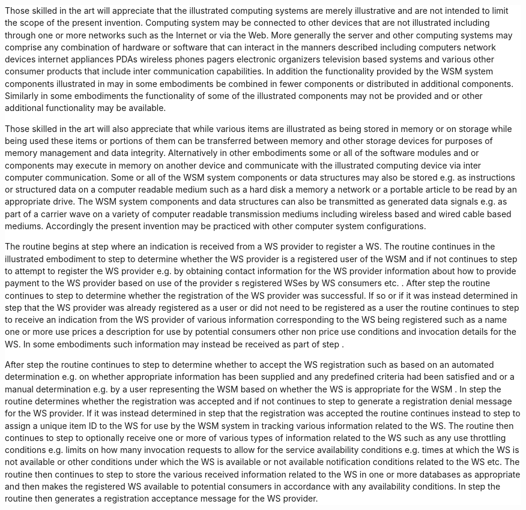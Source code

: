 Those skilled in the art will appreciate that the illustrated computing systems are merely illustrative and are not intended to limit the scope of the present invention. Computing system may be connected to other devices that are not illustrated including through one or more networks such as the Internet or via the Web. More generally the server and other computing systems may comprise any combination of hardware or software that can interact in the manners described including computers network devices internet appliances PDAs wireless phones pagers electronic organizers television based systems and various other consumer products that include inter communication capabilities. In addition the functionality provided by the WSM system components illustrated in may in some embodiments be combined in fewer components or distributed in additional components. Similarly in some embodiments the functionality of some of the illustrated components may not be provided and or other additional functionality may be available.

Those skilled in the art will also appreciate that while various items are illustrated as being stored in memory or on storage while being used these items or portions of them can be transferred between memory and other storage devices for purposes of memory management and data integrity. Alternatively in other embodiments some or all of the software modules and or components may execute in memory on another device and communicate with the illustrated computing device via inter computer communication. Some or all of the WSM system components or data structures may also be stored e.g. as instructions or structured data on a computer readable medium such as a hard disk a memory a network or a portable article to be read by an appropriate drive. The WSM system components and data structures can also be transmitted as generated data signals e.g. as part of a carrier wave on a variety of computer readable transmission mediums including wireless based and wired cable based mediums. Accordingly the present invention may be practiced with other computer system configurations.

The routine begins at step where an indication is received from a WS provider to register a WS. The routine continues in the illustrated embodiment to step to determine whether the WS provider is a registered user of the WSM and if not continues to step to attempt to register the WS provider e.g. by obtaining contact information for the WS provider information about how to provide payment to the WS provider based on use of the provider s registered WSes by WS consumers etc. . After step the routine continues to step to determine whether the registration of the WS provider was successful. If so or if it was instead determined in step that the WS provider was already registered as a user or did not need to be registered as a user the routine continues to step to receive an indication from the WS provider of various information corresponding to the WS being registered such as a name one or more use prices a description for use by potential consumers other non price use conditions and invocation details for the WS. In some embodiments such information may instead be received as part of step .

After step the routine continues to step to determine whether to accept the WS registration such as based on an automated determination e.g. on whether appropriate information has been supplied and any predefined criteria had been satisfied and or a manual determination e.g. by a user representing the WSM based on whether the WS is appropriate for the WSM . In step the routine determines whether the registration was accepted and if not continues to step to generate a registration denial message for the WS provider. If it was instead determined in step that the registration was accepted the routine continues instead to step to assign a unique item ID to the WS for use by the WSM system in tracking various information related to the WS. The routine then continues to step to optionally receive one or more of various types of information related to the WS such as any use throttling conditions e.g. limits on how many invocation requests to allow for the service availability conditions e.g. times at which the WS is not available or other conditions under which the WS is available or not available notification conditions related to the WS etc. The routine then continues to step to store the various received information related to the WS in one or more databases as appropriate and then makes the registered WS available to potential consumers in accordance with any availability conditions. In step the routine then generates a registration acceptance message for the WS provider.
